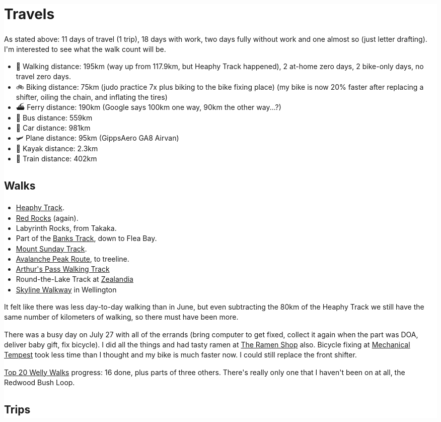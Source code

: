 # Travels

As stated above: 11 days of travel (1 trip), 18 days with work, two days
fully without work and one almost so (just letter drafting). I'm interested
to see what the walk count will be.

* 🚶 Walking distance: 195km (way up from 117.9km, but Heaphy Track happened), 2 at-home zero days, 2 bike-only days, no travel zero days.
* 🚲 Biking distance: 75km (judo practice 7x plus biking to the bike fixing place) (my bike is now 20% faster after replacing a shifter, oiling the chain, and inflating the tires)
* ⛴ Ferry distance: 190km (Google says 100km one way, 90km the other way...?)
* 🚌 Bus distance: 559km
* 🚗 Car distance: 981km
* 🛩 Plane distance: 95km (GippsAero GA8 Airvan)
* 🚣 Kayak distance: 2.3km
* 🚆 Train distance: 402km

## Walks
* <a href="https://www.doc.govt.nz/heaphytrack">Heaphy Track</a>.
* <a href="https://wellington.govt.nz/recreation/enjoy-the-outdoors/beaches-and-coast/southern-suburbs/red-rocks-pariwhero">Red Rocks</a> (again).
* Labyrinth Rocks, from Takaka.
* Part of the <a href="https://www.bankstrack.co.nz/">Banks Track</a>, down to Flea Bay.
* <a href="https://www.doc.govt.nz/parks-and-recreation/places-to-go/canterbury/places/hakatere-conservation-park/things-to-do/tracks/mount-sunday-track/">Mount Sunday Track</a>.
* <a href="https://www.doc.govt.nz/parks-and-recreation/places-to-go/canterbury/places/arthurs-pass-national-park/things-to-do/tracks/avalanche-peak-route/">Avalanche Peak Route</a>, to treeline.
* <a href="https://www.doc.govt.nz/parks-and-recreation/places-to-go/canterbury/places/arthurs-pass-national-park/things-to-do/tracks/arthurs-pass-walking-track/">Arthur's Pass Walking Track</a>
* Round-the-Lake Track at <a href="https://www.visitzealandia.com">Zealandia</a>
* <a href="https://wellington.govt.nz/recreation/enjoy-the-outdoors/walks-and-walkways/beyond-the-city/skyline-walkway">Skyline Walkway</a> in Wellington

It felt like there was less day-to-day walking than in June, but even subtracting
the 80km of the Heaphy Track we still have the same number of kilometers of walking,
so there must have been more.

There was a busy day on July 27 with all of the errands (bring
computer to get fixed, collect it again when the part was DOA, deliver
baby gift, fix bicycle).  I did all the things and had tasty ramen at
<a href="http://theramenshop.co.nz/">The Ramen Shop</a> also. Bicycle fixing
at <a href="https://tempest.nz/">Mechanical Tempest</a> took less time than I thought
and my bike is much faster now. I could still replace the front shifter.

<a
href="https://wellington.govt.nz/recreation/enjoy-the-outdoors/walks-and-walkways/top-20-welly-walks">Top
20 Welly Walks</a> progress: 16 done, plus parts of three others. There's really only one that I haven't been on at all, the Redwood Bush Loop.

## Trips
